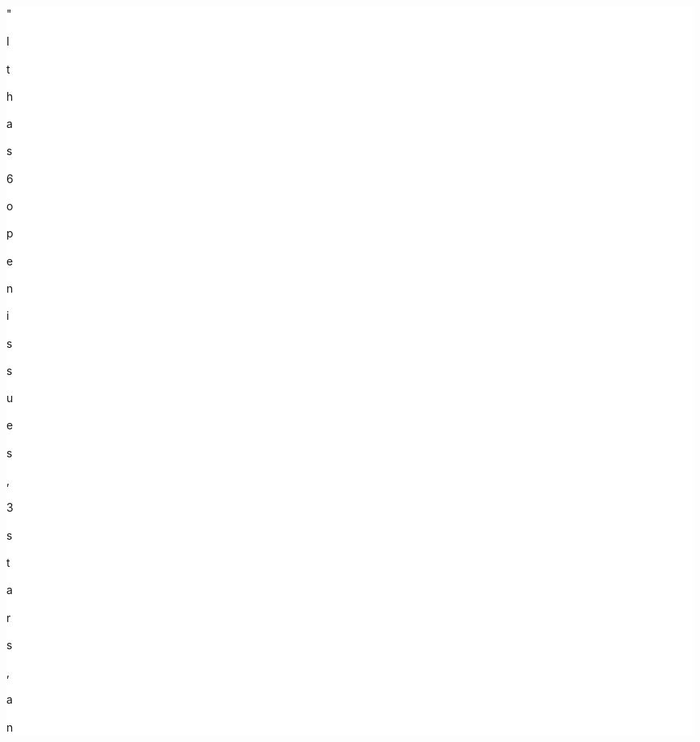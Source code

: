 "

 

I

t

 

h

a

s

 

6

 

o

p

e

n

 

i

s

s

u

e

s

,

 

3

 

s

t

a

r

s

,

 

a

n
